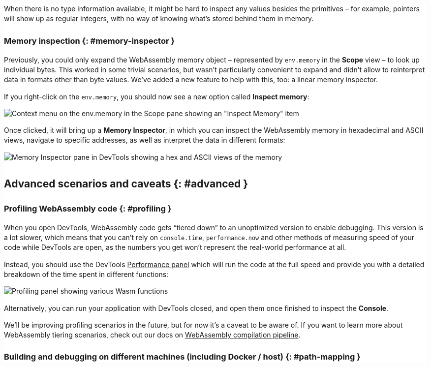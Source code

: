 When there is no type information available, it might be hard to inspect
any values besides the primitives – for example, pointers will show up
as regular integers, with no way of knowing what’s stored behind them in
memory.

### Memory inspection {: #memory-inspector }

Previously, you could only expand the WebAssembly memory object –
represented by `env.memory` in the **Scope** view – to look up
individual bytes. This worked in some trivial scenarios, but wasn’t
particularly convenient to expand and didn’t allow to reinterpret data
in formats other than byte values. We’ve added a new feature to help
with this, too: a linear memory inspector.

If you right-click on the `env.memory`, you should now see a new
option called **Inspect memory**:

![Context menu on the `env.memory` in the Scope pane showing an "Inspect Memory" item](/web/updates/images/2020/12/webassembly/image4.png)

Once clicked, it will bring up a **Memory Inspector**, in
which you can inspect the WebAssembly memory in hexadecimal and ASCII views,
navigate to specific addresses, as well as interpret the data in
different formats:

![Memory Inspector pane in DevTools showing a hex and ASCII views of the memory](/web/updates/images/2020/12/webassembly/image14.png)

## Advanced scenarios and caveats {: #advanced }

### Profiling WebAssembly code {: #profiling }

When you open DevTools, WebAssembly code gets “tiered down” to an
unoptimized version to enable debugging. This version is a lot slower,
which means that you can’t rely on `console.time`, `performance.now`
and other methods of measuring speed of your code while DevTools are
open, as the numbers you get won’t represent the real-world performance
at all.

Instead, you should use the DevTools [Performance
panel](/web/tools/chrome-devtools/evaluate-performance/reference)
which will run the code at the full speed and provide you with a
detailed breakdown of the time spent in different functions:

![Profiling panel showing various Wasm functions](/web/updates/images/2020/12/webassembly/image2.png)

Alternatively, you can run your application with DevTools closed, and
open them once finished to inspect the **Console**.

We’ll be improving profiling scenarios in the future, but for now it’s a
caveat to be aware of. If you want to learn more about WebAssembly
tiering scenarios, check out our docs on [WebAssembly compilation
pipeline](https://v8.dev/docs/wasm-compilation-pipeline).

### Building and debugging on different machines (including Docker / host) {: #path-mapping }
